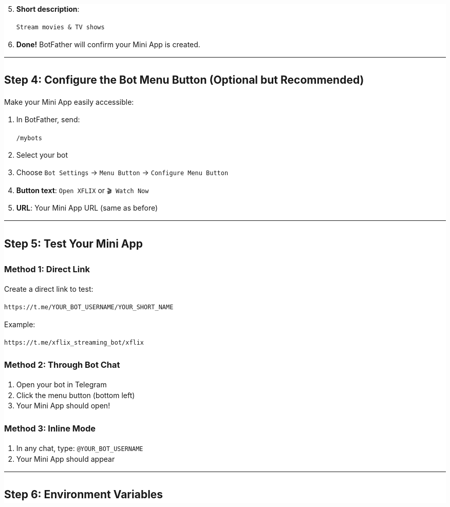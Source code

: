 5. **Short description**:
   ```
   Stream movies & TV shows
   ```

6. **Done!** BotFather will confirm your Mini App is created.

---

## Step 4: Configure the Bot Menu Button (Optional but Recommended)

Make your Mini App easily accessible:

1. In BotFather, send:
   ```
   /mybots
   ```

2. Select your bot

3. Choose `Bot Settings` → `Menu Button` → `Configure Menu Button`

4. **Button text**: `Open XFLIX` or `🎬 Watch Now`

5. **URL**: Your Mini App URL (same as before)

---

## Step 5: Test Your Mini App

### Method 1: Direct Link
Create a direct link to test:
```
https://t.me/YOUR_BOT_USERNAME/YOUR_SHORT_NAME
```

Example:
```
https://t.me/xflix_streaming_bot/xflix
```

### Method 2: Through Bot Chat
1. Open your bot in Telegram
2. Click the menu button (bottom left)
3. Your Mini App should open!

### Method 3: Inline Mode
1. In any chat, type: `@YOUR_BOT_USERNAME`
2. Your Mini App should appear

---

## Step 6: Environment Variables
